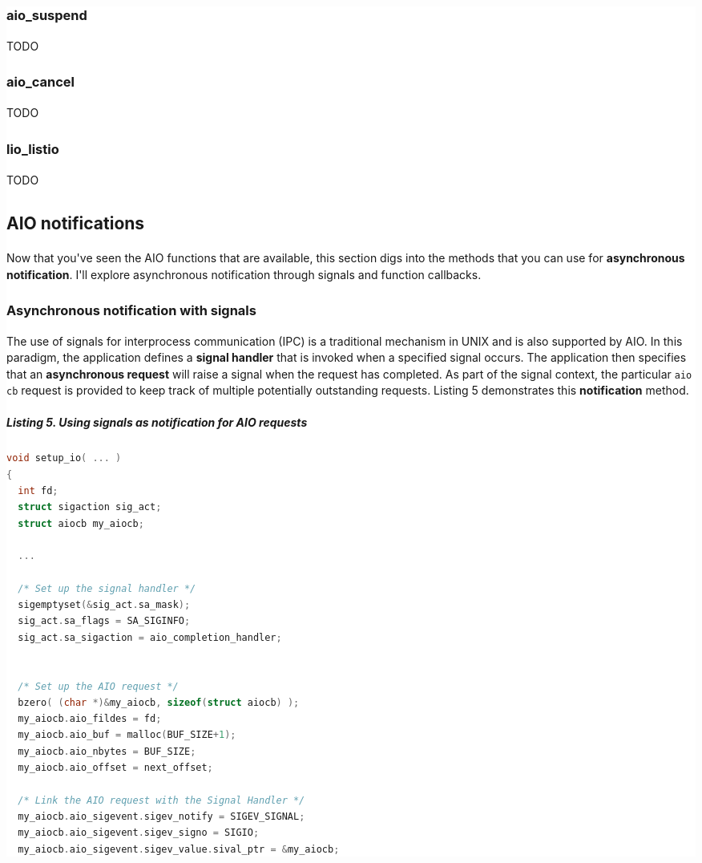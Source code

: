



### aio_suspend



TODO



### aio_cancel

TODO

### lio_listio

TODO



## AIO notifications

Now that you've seen the AIO functions that are available, this section digs into the methods that you can use for **asynchronous notification**. I'll explore asynchronous notification through signals and function callbacks.



### Asynchronous notification with signals



The use of signals for interprocess communication (IPC) is a traditional mechanism in UNIX and is also supported by AIO. In this paradigm, the application defines a **signal handler** that is invoked when a specified signal occurs. The application then specifies that an **asynchronous request** will raise a signal when the request has completed. As part of the signal context, the particular `aiocb` request is provided to keep track of multiple potentially outstanding requests. Listing 5 demonstrates this **notification** method.



##### Listing 5. Using signals as notification for AIO requests

```c
void setup_io( ... )
{
  int fd;
  struct sigaction sig_act;
  struct aiocb my_aiocb;
 
  ...
 
  /* Set up the signal handler */
  sigemptyset(&sig_act.sa_mask);
  sig_act.sa_flags = SA_SIGINFO;
  sig_act.sa_sigaction = aio_completion_handler;
 
 
  /* Set up the AIO request */
  bzero( (char *)&my_aiocb, sizeof(struct aiocb) );
  my_aiocb.aio_fildes = fd;
  my_aiocb.aio_buf = malloc(BUF_SIZE+1);
  my_aiocb.aio_nbytes = BUF_SIZE;
  my_aiocb.aio_offset = next_offset;
 
  /* Link the AIO request with the Signal Handler */
  my_aiocb.aio_sigevent.sigev_notify = SIGEV_SIGNAL;
  my_aiocb.aio_sigevent.sigev_signo = SIGIO;
  my_aiocb.aio_sigevent.sigev_value.sival_ptr = &my_aiocb;
```